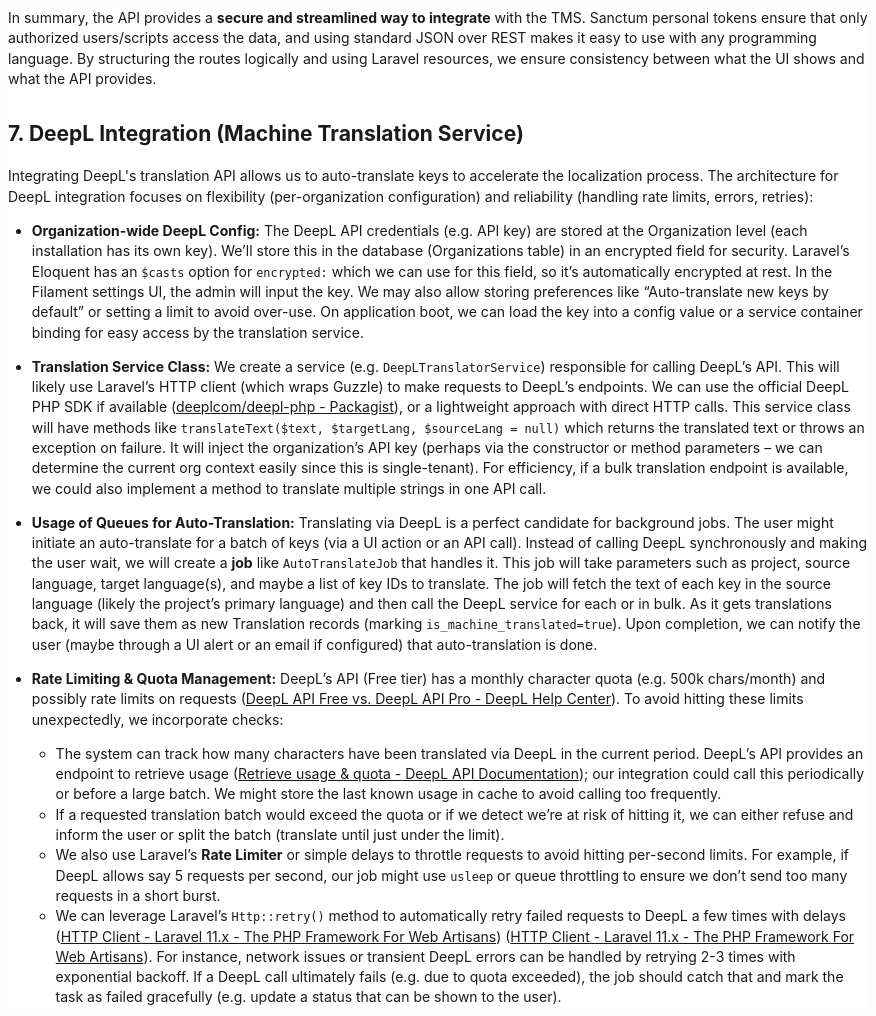 In summary, the API provides a **secure and streamlined way to integrate** with the TMS. Sanctum personal tokens ensure that only authorized users/scripts access the data, and using standard JSON over REST makes it easy to use with any programming language. By structuring the routes logically and using Laravel resources, we ensure consistency between what the UI shows and what the API provides.

## **7. DeepL Integration (Machine Translation Service)**

Integrating DeepL's translation API allows us to auto-translate keys to accelerate the localization process. The architecture for DeepL integration focuses on flexibility (per-organization configuration) and reliability (handling rate limits, errors, retries):

-   **Organization-wide DeepL Config:** The DeepL API credentials (e.g. API key) are stored at the Organization level (each installation has its own key). We’ll store this in the database (Organizations table) in an encrypted field for security. Laravel’s Eloquent has an `$casts` option for `encrypted:` which we can use for this field, so it’s automatically encrypted at rest. In the Filament settings UI, the admin will input the key. We may also allow storing preferences like “Auto-translate new keys by default” or setting a limit to avoid over-use. On application boot, we can load the key into a config value or a service container binding for easy access by the translation service.

-   **Translation Service Class:** We create a service (e.g. `DeepLTranslatorService`) responsible for calling DeepL’s API. This will likely use Laravel’s HTTP client (which wraps Guzzle) to make requests to DeepL’s endpoints. We can use the official DeepL PHP SDK if available ([deeplcom/deepl-php - Packagist](https://packagist.org/packages/deeplcom/deepl-php#:~:text=deeplcom%2Fdeepl,quality)), or a lightweight approach with direct HTTP calls. This service class will have methods like `translateText($text, $targetLang, $sourceLang = null)` which returns the translated text or throws an exception on failure. It will inject the organization’s API key (perhaps via the constructor or method parameters – we can determine the current org context easily since this is single-tenant). For efficiency, if a bulk translation endpoint is available, we could also implement a method to translate multiple strings in one API call.

-   **Usage of Queues for Auto-Translation:** Translating via DeepL is a perfect candidate for background jobs. The user might initiate an auto-translate for a batch of keys (via a UI action or an API call). Instead of calling DeepL synchronously and making the user wait, we will create a **job** like `AutoTranslateJob` that handles it. This job will take parameters such as project, source language, target language(s), and maybe a list of key IDs to translate. The job will fetch the text of each key in the source language (likely the project’s primary language) and then call the DeepL service for each or in bulk. As it gets translations back, it will save them as new Translation records (marking `is_machine_translated=true`). Upon completion, we can notify the user (maybe through a UI alert or an email if configured) that auto-translation is done.

-   **Rate Limiting & Quota Management:** DeepL’s API (Free tier) has a monthly character quota (e.g. 500k chars/month) and possibly rate limits on requests ([DeepL API Free vs. DeepL API Pro - DeepL Help Center](https://support.deepl.com/hc/en-us/articles/360021183620-DeepL-API-Free-vs-DeepL-API-Pro#:~:text=DeepL%20API%20Free%20vs,plan%20offers%20the%20following)). To avoid hitting these limits unexpectedly, we incorporate checks:

    -   The system can track how many characters have been translated via DeepL in the current period. DeepL’s API provides an endpoint to retrieve usage ([Retrieve usage & quota - DeepL API Documentation](https://developers.deepl.com/docs/api-reference/usage-and-quota#:~:text=Retrieve%20usage%20%26%20quota%20,together%20with%20the%20corresponding)); our integration could call this periodically or before a large batch. We might store the last known usage in cache to avoid calling too frequently.
    -   If a requested translation batch would exceed the quota or if we detect we’re at risk of hitting it, we can either refuse and inform the user or split the batch (translate until just under the limit).
    -   We also use Laravel’s **Rate Limiter** or simple delays to throttle requests to avoid hitting per-second limits. For example, if DeepL allows say 5 requests per second, our job might use `usleep` or queue throttling to ensure we don’t send too many requests in a short burst.
    -   We can leverage Laravel’s `Http::retry()` method to automatically retry failed requests to DeepL a few times with delays ([HTTP Client - Laravel 11.x - The PHP Framework For Web Artisans](https://laravel.com/docs/11.x/http-client#:~:text=Retries)) ([HTTP Client - Laravel 11.x - The PHP Framework For Web Artisans](https://laravel.com/docs/11.x/http-client#:~:text=returned%20after%20all%20retries%20have,been%20attempted)). For instance, network issues or transient DeepL errors can be handled by retrying 2-3 times with exponential backoff. If a DeepL call ultimately fails (e.g. due to quota exceeded), the job should catch that and mark the task as failed gracefully (e.g. update a status that can be shown to the user).
